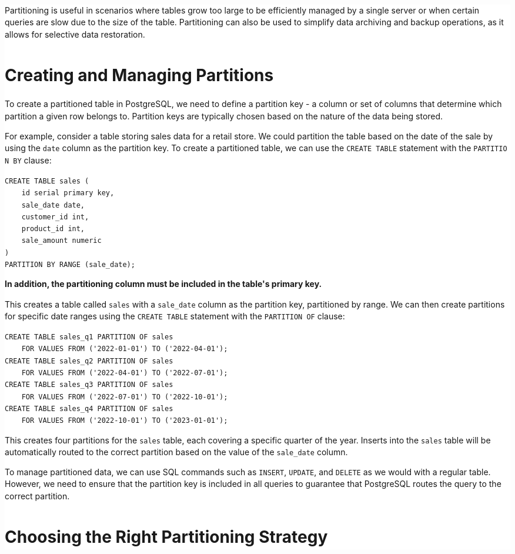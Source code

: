 Partitioning is useful in scenarios where tables grow too large to be efficiently managed by a single server or when certain queries are slow due to the size of the table. Partitioning can also be used to simplify  data archiving  and backup operations, as it allows for  selective data  restoration.

# Creating and Managing Partitions

To create a  partitioned table  in PostgreSQL, we need to define a partition key - a column or set of columns that determine which partition a given row belongs to.  Partition keys  are typically chosen based on the nature of the data being stored.

For example, consider a table storing sales data for a retail store. We could partition the table based on the date of the sale by using the  `date`  column as the  partition key. To create a partitioned table, we can use the  `CREATE TABLE`  statement with the  `PARTITION BY`  clause:

```
CREATE TABLE sales (
    id serial primary key,
    sale_date date,
    customer_id int,
    product_id int,
    sale_amount numeric
)
PARTITION BY RANGE (sale_date);

```
**In addition, the partitioning column must be included in the table's primary key.** 

This creates a table called  `sales`  with a  `sale_date`  column as the partition key, partitioned by range. We can then create partitions for specific  date ranges  using the  `CREATE TABLE`  statement with the  `PARTITION OF`  clause:

```
CREATE TABLE sales_q1 PARTITION OF sales
    FOR VALUES FROM ('2022-01-01') TO ('2022-04-01');
CREATE TABLE sales_q2 PARTITION OF sales
    FOR VALUES FROM ('2022-04-01') TO ('2022-07-01');
CREATE TABLE sales_q3 PARTITION OF sales
    FOR VALUES FROM ('2022-07-01') TO ('2022-10-01');
CREATE TABLE sales_q4 PARTITION OF sales
    FOR VALUES FROM ('2022-10-01') TO ('2023-01-01');

```

This creates four partitions for the  `sales`  table, each covering a specific quarter of the year. Inserts into the  `sales`  table will be automatically routed to the correct partition based on the value of the  `sale_date`  column.

To manage partitioned data, we can use SQL commands such as  `INSERT`,  `UPDATE`, and  `DELETE`  as we would with a regular table. However, we need to ensure that the partition key is included in all queries to guarantee that PostgreSQL routes the query to the correct partition.

# Choosing the Right Partitioning Strategy
